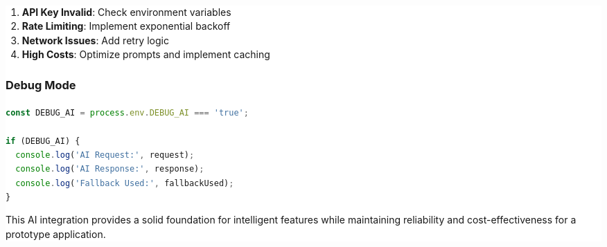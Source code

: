 1. **API Key Invalid**: Check environment variables
2. **Rate Limiting**: Implement exponential backoff
3. **Network Issues**: Add retry logic
4. **High Costs**: Optimize prompts and implement caching

### Debug Mode

```javascript
const DEBUG_AI = process.env.DEBUG_AI === 'true';

if (DEBUG_AI) {
  console.log('AI Request:', request);
  console.log('AI Response:', response);
  console.log('Fallback Used:', fallbackUsed);
}
```

This AI integration provides a solid foundation for intelligent features while maintaining reliability and cost-effectiveness for a prototype application.
